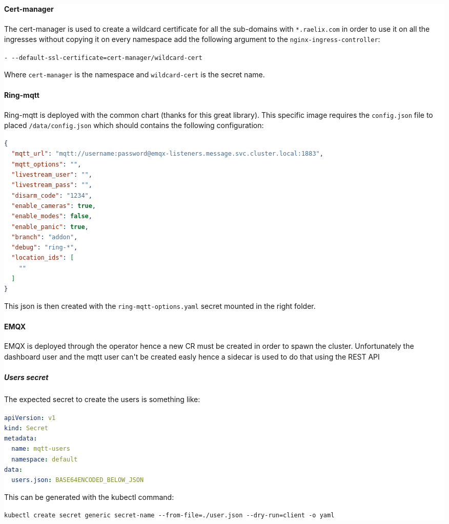 #### Cert-manager
The cert-manager is used to create a wildcard certificate for all the sub-domains with ```*.raelix.com``` in order to use it on all the ingresses without copying it on every namespace add the following argument to the ```nginx-ingress-controller```:
```
- --default-ssl-certificate=cert-manager/wildcard-cert
```
Where ```cert-manager``` is the namespace and ```wildcard-cert``` is the secret name.

#### Ring-mqtt

Ring-mqtt is deployed with the common chart (thanks for this great library). This specific image requires the ```config.json``` file to placed ```/data/config.json``` which should contains the following configuration:
```json
{
  "mqtt_url": "mqtt://username:password@emqx-listeners.message.svc.cluster.local:1883",
  "mqtt_options": "",
  "livestream_user": "",
  "livestream_pass": "",
  "disarm_code": "1234",
  "enable_cameras": true,
  "enable_modes": false,
  "enable_panic": true,
  "branch": "addon",
  "debug": "ring-*",
  "location_ids": [
    ""
  ]
}
```
This json is then created with the ```ring-mqtt-options.yaml``` secret mounted in the right folder.

#### EMQX
EMQX is deployed through the operator hence a new CR must be created in order to spawn the cluster. Unfortunately the dashboard user and the mqtt user can't be created easly hence a sidecar is used to do that using the REST API

##### Users secret
The expected secret to create the users is something like:
```yaml
apiVersion: v1
kind: Secret
metadata:
  name: mqtt-users
  namespace: default
data:
  users.json: BASE64ENCODED_BELOW_JSON
```

This can be generated with the kubectl command:
```shell
kubectl create secret generic secret-name --from-file=./user.json --dry-run=client -o yaml
```
